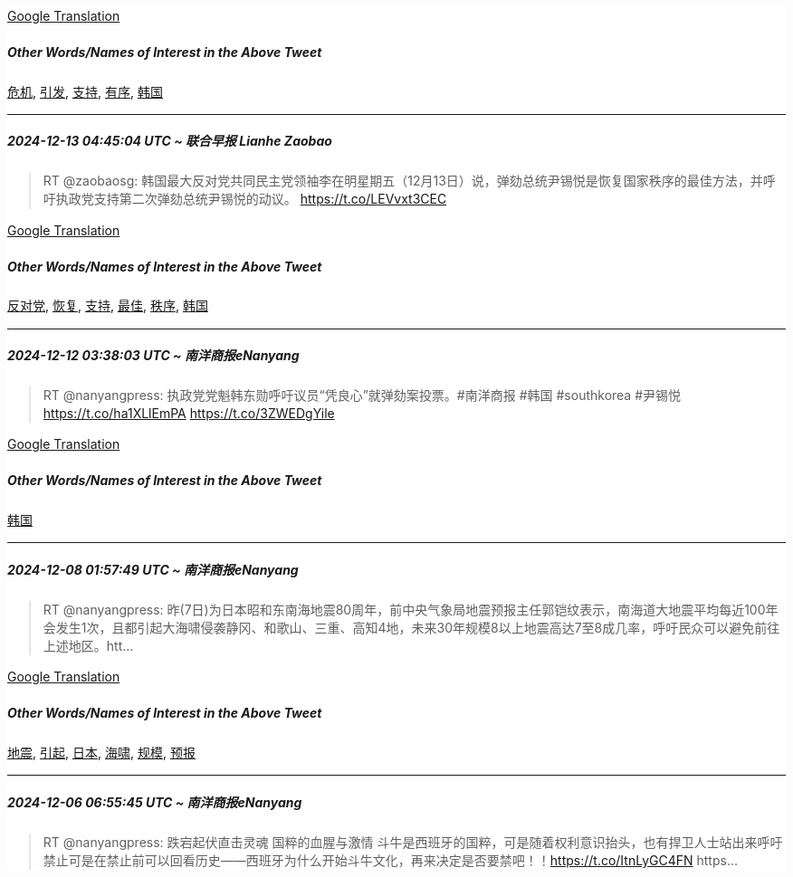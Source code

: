 [Google Translation](https://translate.google.com/?hi=en&tab=TT&sl=zh-CN&tl=en&op=translate&text=RT+%40zaobaosg%3A+%E5%9C%A8%E9%9F%A9%E5%9B%BD%E5%9B%A0%E2%80%9C%E6%88%92%E4%B8%A5%E4%BA%8B%E4%BB%B6%E2%80%9D%E5%92%8C%E5%B0%B9%E9%94%A1%E6%82%A6%E6%80%BB%E7%BB%9F%E5%BC%B9%E5%8A%BE%E5%BC%95%E5%8F%91%E7%BB%8F%E6%B5%8E%E5%92%8C%E5%A4%96%E4%BA%A4%E5%8D%B1%E6%9C%BA%E4%B9%8B%E9%99%85%EF%BC%8C%E9%9F%A9%E5%9B%BD%E5%A4%96%E9%95%BF%E5%92%8C%E7%BB%8F%E6%B5%8E%E9%83%A8%E9%95%BF%E6%98%9F%E6%9C%9F%E4%B8%89%E8%81%94%E5%90%88%E5%8F%AC%E5%BC%80%E5%A4%96%E5%AA%92%E8%AE%B0%E8%80%85%E4%BC%9A%EF%BC%8C%E5%91%BC%E5%90%81%E5%9B%BD%E9%99%85%E7%A4%BE%E4%BC%9A%E4%BF%A1%E4%BB%BB%E4%B8%8E%E6%94%AF%E6%8C%81%E9%9F%A9%E5%9B%BD%E7%BB%8F%E6%B5%8E%EF%BC%8C%E5%B9%B6%E5%BC%BA%E8%B0%83%E9%9F%A9%E5%9B%BD%E5%AE%89%E5%85%A8%E6%9C%89%E5%BA%8F%E3%80%82https%3A%2F%2Ft.co%2FQZnZRKHs3o)
##### Other Words/Names of Interest in the Above Tweet
[危机](危机.md), [引发](引发.md), [支持](支持.md), [有序](有序.md), [韩国](韩国.md)
___
##### 2024-12-13 04:45:04 UTC ~ 联合早报 Lianhe Zaobao
> RT @zaobaosg: 韩国最大反对党共同民主党领袖李在明星期五（12月13日）说，弹劾总统尹锡悦是恢复国家秩序的最佳方法，并呼吁执政党支持第二次弹劾总统尹锡悦的动议。 https://t.co/LEVvxt3CEC

[Google Translation](https://translate.google.com/?hi=en&tab=TT&sl=zh-CN&tl=en&op=translate&text=RT+%40zaobaosg%3A+%E9%9F%A9%E5%9B%BD%E6%9C%80%E5%A4%A7%E5%8F%8D%E5%AF%B9%E5%85%9A%E5%85%B1%E5%90%8C%E6%B0%91%E4%B8%BB%E5%85%9A%E9%A2%86%E8%A2%96%E6%9D%8E%E5%9C%A8%E6%98%8E%E6%98%9F%E6%9C%9F%E4%BA%94%EF%BC%8812%E6%9C%8813%E6%97%A5%EF%BC%89%E8%AF%B4%EF%BC%8C%E5%BC%B9%E5%8A%BE%E6%80%BB%E7%BB%9F%E5%B0%B9%E9%94%A1%E6%82%A6%E6%98%AF%E6%81%A2%E5%A4%8D%E5%9B%BD%E5%AE%B6%E7%A7%A9%E5%BA%8F%E7%9A%84%E6%9C%80%E4%BD%B3%E6%96%B9%E6%B3%95%EF%BC%8C%E5%B9%B6%E5%91%BC%E5%90%81%E6%89%A7%E6%94%BF%E5%85%9A%E6%94%AF%E6%8C%81%E7%AC%AC%E4%BA%8C%E6%AC%A1%E5%BC%B9%E5%8A%BE%E6%80%BB%E7%BB%9F%E5%B0%B9%E9%94%A1%E6%82%A6%E7%9A%84%E5%8A%A8%E8%AE%AE%E3%80%82+https%3A%2F%2Ft.co%2FLEVvxt3CEC)
##### Other Words/Names of Interest in the Above Tweet
[反对党](反对党.md), [恢复](恢复.md), [支持](支持.md), [最佳](最佳.md), [秩序](秩序.md), [韩国](韩国.md)
___
##### 2024-12-12 03:38:03 UTC ~ 南洋商报eNanyang
> RT @nanyangpress: 执政党党魁韩东勋呼吁议员“凭良心”就弹劾案投票。#南洋商报 #韩国 #southkorea #尹锡悦 https://t.co/ha1XLlEmPA https://t.co/3ZWEDgYile

[Google Translation](https://translate.google.com/?hi=en&tab=TT&sl=zh-CN&tl=en&op=translate&text=RT+%40nanyangpress%3A+%E6%89%A7%E6%94%BF%E5%85%9A%E5%85%9A%E9%AD%81%E9%9F%A9%E4%B8%9C%E5%8B%8B%E5%91%BC%E5%90%81%E8%AE%AE%E5%91%98%E2%80%9C%E5%87%AD%E8%89%AF%E5%BF%83%E2%80%9D%E5%B0%B1%E5%BC%B9%E5%8A%BE%E6%A1%88%E6%8A%95%E7%A5%A8%E3%80%82%23%E5%8D%97%E6%B4%8B%E5%95%86%E6%8A%A5+%23%E9%9F%A9%E5%9B%BD+%23southkorea+%23%E5%B0%B9%E9%94%A1%E6%82%A6+https%3A%2F%2Ft.co%2Fha1XLlEmPA+https%3A%2F%2Ft.co%2F3ZWEDgYile)
##### Other Words/Names of Interest in the Above Tweet
[韩国](韩国.md)
___
##### 2024-12-08 01:57:49 UTC ~ 南洋商报eNanyang
> RT @nanyangpress: 昨(7日)为日本昭和东南海地震80周年，前中央气象局地震预报主任郭铠纹表示，南海道大地震平均每近100年会发生1次，且都引起大海啸侵袭静冈、和歌山、三重、高知4地，未来30年规模8以上地震高达7至8成几率，呼吁民众可以避免前往上述地区。htt…

[Google Translation](https://translate.google.com/?hi=en&tab=TT&sl=zh-CN&tl=en&op=translate&text=RT+%40nanyangpress%3A+%E6%98%A8%287%E6%97%A5%29%E4%B8%BA%E6%97%A5%E6%9C%AC%E6%98%AD%E5%92%8C%E4%B8%9C%E5%8D%97%E6%B5%B7%E5%9C%B0%E9%9C%8780%E5%91%A8%E5%B9%B4%EF%BC%8C%E5%89%8D%E4%B8%AD%E5%A4%AE%E6%B0%94%E8%B1%A1%E5%B1%80%E5%9C%B0%E9%9C%87%E9%A2%84%E6%8A%A5%E4%B8%BB%E4%BB%BB%E9%83%AD%E9%93%A0%E7%BA%B9%E8%A1%A8%E7%A4%BA%EF%BC%8C%E5%8D%97%E6%B5%B7%E9%81%93%E5%A4%A7%E5%9C%B0%E9%9C%87%E5%B9%B3%E5%9D%87%E6%AF%8F%E8%BF%91100%E5%B9%B4%E4%BC%9A%E5%8F%91%E7%94%9F1%E6%AC%A1%EF%BC%8C%E4%B8%94%E9%83%BD%E5%BC%95%E8%B5%B7%E5%A4%A7%E6%B5%B7%E5%95%B8%E4%BE%B5%E8%A2%AD%E9%9D%99%E5%86%88%E3%80%81%E5%92%8C%E6%AD%8C%E5%B1%B1%E3%80%81%E4%B8%89%E9%87%8D%E3%80%81%E9%AB%98%E7%9F%A54%E5%9C%B0%EF%BC%8C%E6%9C%AA%E6%9D%A530%E5%B9%B4%E8%A7%84%E6%A8%A18%E4%BB%A5%E4%B8%8A%E5%9C%B0%E9%9C%87%E9%AB%98%E8%BE%BE7%E8%87%B38%E6%88%90%E5%87%A0%E7%8E%87%EF%BC%8C%E5%91%BC%E5%90%81%E6%B0%91%E4%BC%97%E5%8F%AF%E4%BB%A5%E9%81%BF%E5%85%8D%E5%89%8D%E5%BE%80%E4%B8%8A%E8%BF%B0%E5%9C%B0%E5%8C%BA%E3%80%82htt%E2%80%A6)
##### Other Words/Names of Interest in the Above Tweet
[地震](地震.md), [引起](引起.md), [日本](日本.md), [海啸](海啸.md), [规模](规模.md), [预报](预报.md)
___
##### 2024-12-06 06:55:45 UTC ~ 南洋商报eNanyang
> RT @nanyangpress: 跌宕起伏直击灵魂 国粹的血腥与激情 斗牛是西班牙的国粹，可是随着权利意识抬头，也有捍卫人士站出来呼吁禁止可是在禁止前可以回看历史——西班牙为什么开始斗牛文化，再来决定是否要禁吧！！https://t.co/ItnLyGC4FN https…
